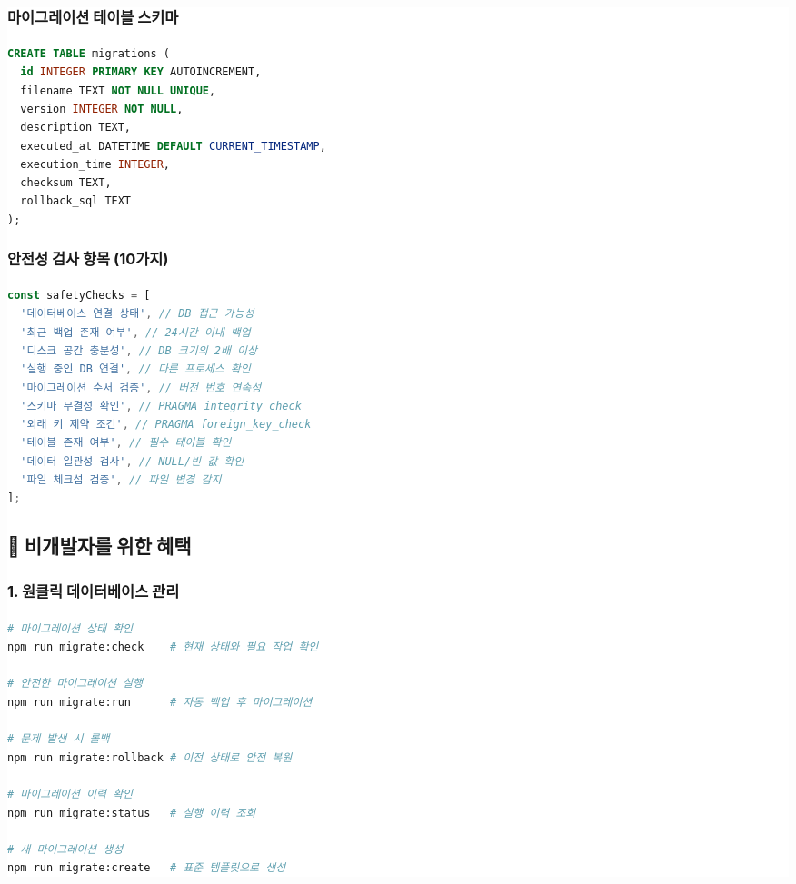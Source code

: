### 마이그레이션 테이블 스키마

```sql
CREATE TABLE migrations (
  id INTEGER PRIMARY KEY AUTOINCREMENT,
  filename TEXT NOT NULL UNIQUE,
  version INTEGER NOT NULL,
  description TEXT,
  executed_at DATETIME DEFAULT CURRENT_TIMESTAMP,
  execution_time INTEGER,
  checksum TEXT,
  rollback_sql TEXT
);
```

### 안전성 검사 항목 (10가지)

```javascript
const safetyChecks = [
  '데이터베이스 연결 상태', // DB 접근 가능성
  '최근 백업 존재 여부', // 24시간 이내 백업
  '디스크 공간 충분성', // DB 크기의 2배 이상
  '실행 중인 DB 연결', // 다른 프로세스 확인
  '마이그레이션 순서 검증', // 버전 번호 연속성
  '스키마 무결성 확인', // PRAGMA integrity_check
  '외래 키 제약 조건', // PRAGMA foreign_key_check
  '테이블 존재 여부', // 필수 테이블 확인
  '데이터 일관성 검사', // NULL/빈 값 확인
  '파일 체크섬 검증', // 파일 변경 감지
];
```

## 🎯 비개발자를 위한 혜택

### 1. 원클릭 데이터베이스 관리

```bash
# 마이그레이션 상태 확인
npm run migrate:check    # 현재 상태와 필요 작업 확인

# 안전한 마이그레이션 실행
npm run migrate:run      # 자동 백업 후 마이그레이션

# 문제 발생 시 롤백
npm run migrate:rollback # 이전 상태로 안전 복원

# 마이그레이션 이력 확인
npm run migrate:status   # 실행 이력 조회

# 새 마이그레이션 생성
npm run migrate:create   # 표준 템플릿으로 생성
```
